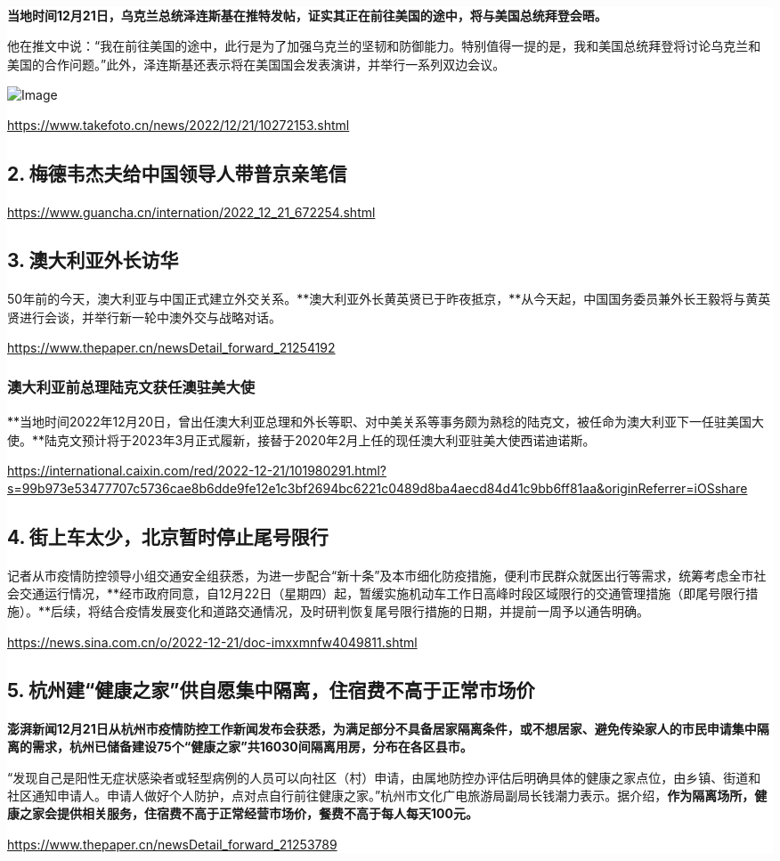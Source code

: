 **当地时间12月21日，乌克兰总统泽连斯基在推特发帖，证实其正在前往美国的途中，将与美国总统拜登会晤。**



他在推文中说：“我在前往美国的途中，此行是为了加强乌克兰的坚韧和防御能力。特别值得一提的是，我和美国总统拜登将讨论乌克兰和美国的合作问题。”此外，泽连斯基还表示将在美国国会发表演讲，并举行一系列双边会议。

![Image](https://img.bedtime.news/2022/12/27/63aa0f39b555a.jpeg)

https://www.takefoto.cn/news/2022/12/21/10272153.shtml



## 2. 梅德韦杰夫给中国领导人带普京亲笔信

https://www.guancha.cn/internation/2022_12_21_672254.shtml



## 3. 澳大利亚外长访华 

50年前的今天，澳大利亚与中国正式建立外交关系。**澳大利亚外长黄英贤已于昨夜抵京，**从今天起，中国国务委员兼外长王毅将与黄英贤进行会谈，并举行新一轮中澳外交与战略对话。



https://www.thepaper.cn/newsDetail_forward_21254192



### 澳大利亚前总理陆克文获任澳驻美大使

**当地时间2022年12月20日，曾出任澳大利亚总理和外长等职、对中美关系等事务颇为熟稔的陆克文，被任命为澳大利亚下一任驻美国大使。**陆克文预计将于2023年3月正式履新，接替于2020年2月上任的现任澳大利亚驻美大使西诺迪诺斯。



https://international.caixin.com/red/2022-12-21/101980291.html?s=99b973e53477707c5736cae8b6dde9fe12e1c3bf2694bc6221c0489d8ba4aecd84d41c9bb6ff81aa&originReferrer=iOSshare



## 4. 街上车太少，北京暂时停止尾号限行

记者从市疫情防控领导小组交通安全组获悉，为进一步配合“新十条”及本市细化防疫措施，便利市民群众就医出行等需求，统筹考虑全市社会交通运行情况，**经市政府同意，自12月22日（星期四）起，暂缓实施机动车工作日高峰时段区域限行的交通管理措施（即尾号限行措施）。**后续，将结合疫情发展变化和道路交通情况，及时研判恢复尾号限行措施的日期，并提前一周予以通告明确。

https://news.sina.com.cn/o/2022-12-21/doc-imxxmnfw4049811.shtml



## 5. 杭州建“健康之家”供自愿集中隔离，住宿费不高于正常市场价 

**澎湃新闻12月21日从杭州市疫情防控工作新闻发布会获悉，为满足部分不具备居家隔离条件，或不想居家、避免传染家人的市民申请集中隔离的需求，杭州已储备建设75个“健康之家”共16030间隔离用房，分布在各区县市。**



“发现自己是阳性无症状感染者或轻型病例的人员可以向社区（村）申请，由属地防控办评估后明确具体的健康之家点位，由乡镇、街道和社区通知申请人。申请人做好个人防护，点对点自行前往健康之家。”‍‍杭州市文化广电旅游局副局长钱潮力表示。据介绍，**作为隔离场所，健康之家会提供相关服务，住宿费不高于正常经营市场价，餐费不高于每人每天100元。**

https://www.thepaper.cn/newsDetail_forward_21253789
